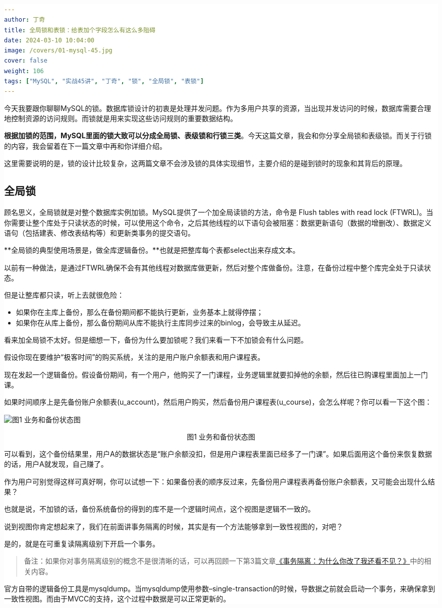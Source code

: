 ```yaml
---
author: 丁奇 
title: 全局锁和表锁：给表加个字段怎么有这么多阻碍
date: 2024-03-10 10:04:00
image: /covers/01-mysql-45.jpg
cover: false
weight: 106
tags: ["MySQL", "实战45讲", "丁奇", "锁", "全局锁", "表锁"]
---
```


今天我要跟你聊聊MySQL的锁。数据库锁设计的初衷是处理并发问题。作为多用户共享的资源，当出现并发访问的时候，数据库需要合理地控制资源的访问规则。而锁就是用来实现这些访问规则的重要数据结构。

**根据加锁的范围，MySQL里面的锁大致可以分成全局锁、表级锁和行锁三类**。今天这篇文章，我会和你分享全局锁和表级锁。而关于行锁的内容，我会留着在下一篇文章中再和你详细介绍。

这里需要说明的是，锁的设计比较复杂，这两篇文章不会涉及锁的具体实现细节，主要介绍的是碰到锁时的现象和其背后的原理。

## 全局锁

顾名思义，全局锁就是对整个数据库实例加锁。MySQL提供了一个加全局读锁的方法，命令是 Flush tables with read lock (FTWRL)。当你需要让整个库处于只读状态的时候，可以使用这个命令，之后其他线程的以下语句会被阻塞：数据更新语句（数据的增删改）、数据定义语句（包括建表、修改表结构等）和更新类事务的提交语句。

**全局锁的典型使用场景是，做全库逻辑备份。**也就是把整库每个表都select出来存成文本。

以前有一种做法，是通过FTWRL确保不会有其他线程对数据库做更新，然后对整个库做备份。注意，在备份过程中整个库完全处于只读状态。

但是让整库都只读，听上去就很危险：

- 如果你在主库上备份，那么在备份期间都不能执行更新，业务基本上就得停摆；
- 如果你在从库上备份，那么备份期间从库不能执行主库同步过来的binlog，会导致主从延迟。

看来加全局锁不太好。但是细想一下，备份为什么要加锁呢？我们来看一下不加锁会有什么问题。

假设你现在要维护“极客时间”的购买系统，关注的是用户账户余额表和用户课程表。

现在发起一个逻辑备份。假设备份期间，有一个用户，他购买了一门课程，业务逻辑里就要扣掉他的余额，然后往已购课程里面加上一门课。

如果时间顺序上是先备份账户余额表(u_account)，然后用户购买，然后备份用户课程表(u_course)，会怎么样呢？你可以看一下这个图：

![图1 业务和备份状态图](https://jihulab.com/xnzone/bookstack-images/-/raw/master/01-mysql-45/20240311095405.png)
<center>图1 业务和备份状态图</center>

可以看到，这个备份结果里，用户A的数据状态是“账户余额没扣，但是用户课程表里面已经多了一门课”。如果后面用这个备份来恢复数据的话，用户A就发现，自己赚了。

作为用户可别觉得这样可真好啊，你可以试想一下：如果备份表的顺序反过来，先备份用户课程表再备份账户余额表，又可能会出现什么结果？

也就是说，不加锁的话，备份系统备份的得到的库不是一个逻辑时间点，这个视图是逻辑不一致的。

说到视图你肯定想起来了，我们在前面讲事务隔离的时候，其实是有一个方法能够拿到一致性视图的，对吧？

是的，就是在可重复读隔离级别下开启一个事务。

> 备注：如果你对事务隔离级别的概念不是很清晰的话，可以再回顾一下第3篇文章[《事务隔离：为什么你改了我还看不见？》](../../01-mysql-45/03-transation/)中的相关内容。

官方自带的逻辑备份工具是mysqldump。当mysqldump使用参数–single-transaction的时候，导数据之前就会启动一个事务，来确保拿到一致性视图。而由于MVCC的支持，这个过程中数据是可以正常更新的。
